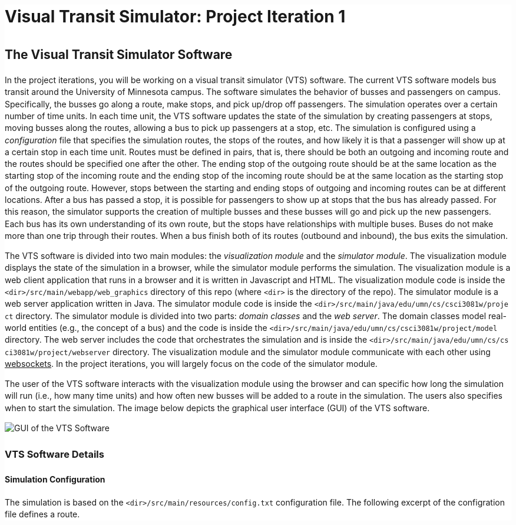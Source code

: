 # Visual Transit Simulator: Project Iteration 1

## The Visual Transit Simulator Software

In the project iterations, you will be working on a visual transit simulator (VTS) software. The current VTS software models bus transit around the University of Minnesota campus. The software simulates the behavior of busses and passengers on campus. Specifically, the busses go along a route, make stops, and pick up/drop off passengers. The simulation operates over a certain number of time units. In each time unit, the VTS software updates the state of the simulation by creating passengers at stops, moving busses along the routes, allowing a bus to pick up passengers at a stop, etc. The simulation is configured using a *configuration* file that specifies the simulation routes, the stops of the routes, and how likely it is that a passenger will show up at a certain stop in each time unit. Routes must be defined in pairs, that is, there should be both an outgoing and incoming route and the routes should be specified one after the other. The ending stop of the outgoing route should be at the same location as the starting stop of the incoming route and the ending stop of the incoming route should be at the same location as the starting stop of the outgoing route. However, stops between the starting and ending stops of outgoing and incoming routes can be at different locations. After a bus has passed a stop, it is possible for passengers to show up at stops that the bus has already passed. For this reason, the simulator supports the creation of multiple busses and these busses will go and pick up the new passengers. Each bus has its own understanding of its own route, but the stops have relationships with multiple buses. Buses do not make more than one trip through their routes. When a bus finish both of its routes (outbound and inbound), the bus exits the simulation.

The VTS software is divided into two main modules: the *visualization module* and the *simulator module*. The visualization module displays the state of the simulation in a browser, while the simulator module performs the simulation. The visualization module is a web client application that runs in a browser and it is written in Javascript and HTML. The visualization module code is inside the `<dir>/src/main/webapp/web_graphics` directory of this repo (where `<dir>` is the directory of the repo). The simulator module is a web server application written in Java. The simulator module code is inside the `<dir>/src/main/java/edu/umn/cs/csci3081w/project` directory. The simulator module is divided into two parts: *domain classes* and the *web server*. The domain classes model real-world entities (e.g., the concept of a bus) and the code is inside the `<dir>/src/main/java/edu/umn/cs/csci3081w/project/model` directory. The web server includes the code that orchestrates the simulation and is inside the `<dir>/src/main/java/edu/umn/cs/csci3081w/project/webserver` directory. The visualization module and the simulator module communicate with each other using [websockets](https://www.baeldung.com/java-websockets). In the project iterations, you will largely focus on the code of the simulator module.

The user of the VTS software interacts with the visualization module using the browser and can specific how long the simulation will run (i.e., how many time units) and how often new busses will be added to a route in the simulation. The users also specifies when to start the simulation. The image below depicts the graphical user interface (GUI) of the VTS software. 

![GUI of the VTS Software](https://www-users.cs.umn.edu/~mfazzini/teaching/csci3081w/vs_iteration_1.png)

### VTS Software Details

#### Simulation Configuration
The simulation is based on the `<dir>/src/main/resources/config.txt` configuration file. The following excerpt of the configration file defines a route.
